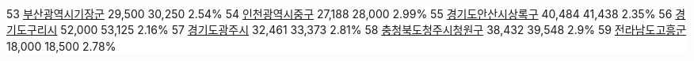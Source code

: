   <tr class="item">
    <td>53</td>
    <td><a href="/apt/부산광역시기장군">부산광역시기장군</a></td>
    <td>29,500</td>
    <td>30,250</td>
    <td>2.54%</td>
  </tr>

  <tr class="item">
    <td>54</td>
    <td><a href="/apt/인천광역시중구">인천광역시중구</a></td>
    <td>27,188</td>
    <td>28,000</td>
    <td>2.99%</td>
  </tr>

  <tr class="item">
    <td>55</td>
    <td><a href="/apt/경기도안산시상록구">경기도안산시상록구</a></td>
    <td>40,484</td>
    <td>41,438</td>
    <td>2.35%</td>
  </tr>

  <tr class="item">
    <td>56</td>
    <td><a href="/apt/경기도구리시">경기도구리시</a></td>
    <td>52,000</td>
    <td>53,125</td>
    <td>2.16%</td>
  </tr>

  <tr class="item">
    <td>57</td>
    <td><a href="/apt/경기도광주시">경기도광주시</a></td>
    <td>32,461</td>
    <td>33,373</td>
    <td>2.81%</td>
  </tr>

  <tr class="item">
    <td>58</td>
    <td><a href="/apt/충청북도청주시청원구">충청북도청주시청원구</a></td>
    <td>38,432</td>
    <td>39,548</td>
    <td>2.9%</td>
  </tr>

  <tr class="item">
    <td>59</td>
    <td><a href="/apt/전라남도고흥군">전라남도고흥군</a></td>
    <td>18,000</td>
    <td>18,500</td>
    <td>2.78%</td>
  </tr>
